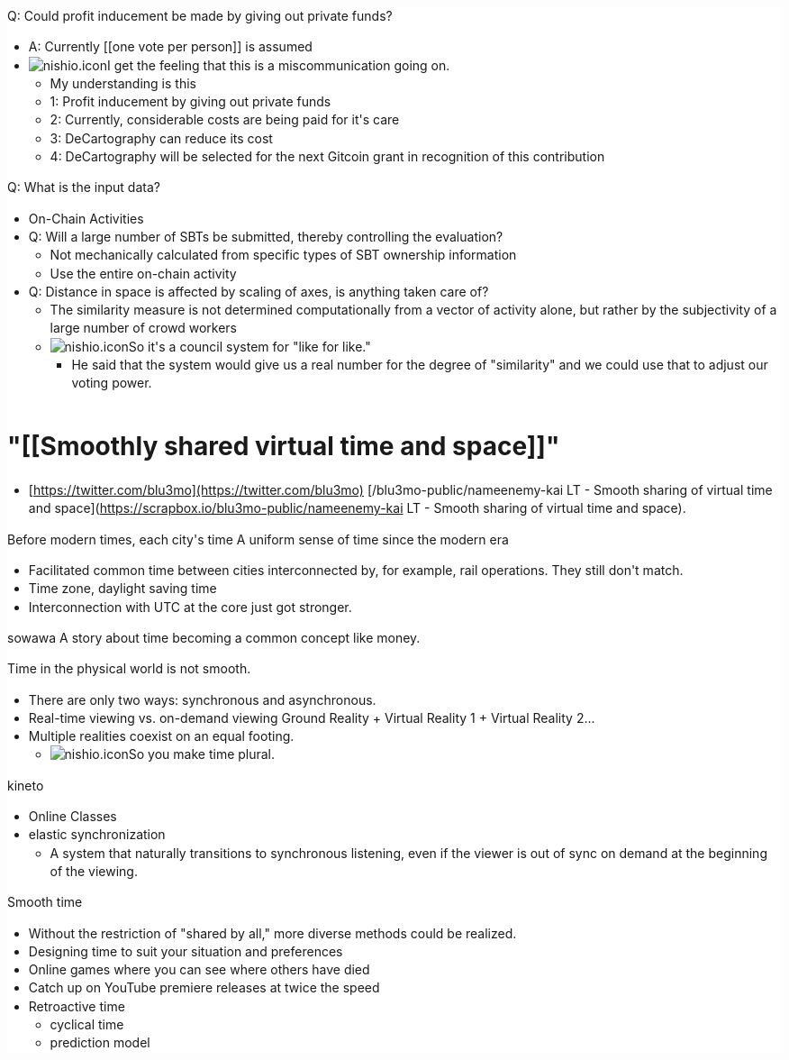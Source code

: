 Q: Could profit inducement be made by giving out private funds?
- A: Currently [[one vote per person]] is assumed
- <img src='https://scrapbox.io/api/pages/nishio-en/nishio/icon' alt='nishio.icon' height="19.5"/>I get the feeling that this is a miscommunication going on.
    - My understanding is this
    - 1: Profit inducement by giving out private funds
    - 2: Currently, considerable costs are being paid for it's care
    - 3: DeCartography can reduce its cost
    - 4: DeCartography will be selected for the next Gitcoin grant in recognition of this contribution

Q: What is the input data?
- On-Chain Activities
- Q: Will a large number of SBTs be submitted, thereby controlling the evaluation?
    - Not mechanically calculated from specific types of SBT ownership information
    - Use the entire on-chain activity
- Q: Distance in space is affected by scaling of axes, is anything taken care of?
    - The similarity measure is not determined computationally from a vector of activity alone, but rather by the subjectivity of a large number of crowd workers
    - <img src='https://scrapbox.io/api/pages/nishio-en/nishio/icon' alt='nishio.icon' height="19.5"/>So it's a council system for "like for like."
        - He said that the system would give us a real number for the degree of "similarity" and we could use that to adjust our voting power.

# "[[Smoothly shared virtual time and space]]"
- [https://twitter.com/blu3mo](https://twitter.com/blu3mo)
[/blu3mo-public/nameenemy-kai LT - Smooth sharing of virtual time and space](https://scrapbox.io/blu3mo-public/nameenemy-kai LT - Smooth sharing of virtual time and space).

Before modern times, each city's time
A uniform sense of time since the modern era
- Facilitated common time between cities interconnected by, for example, rail operations.
They still don't match.
- Time zone, daylight saving time
- Interconnection with UTC at the core just got stronger.

sowawa A story about time becoming a common concept like money.

Time in the physical world is not smooth.
- There are only two ways: synchronous and asynchronous.
- Real-time viewing vs. on-demand viewing
Ground Reality + Virtual Reality 1 + Virtual Reality 2...
- Multiple realities coexist on an equal footing.
    - <img src='https://scrapbox.io/api/pages/nishio-en/nishio/icon' alt='nishio.icon' height="19.5"/>So you make time plural.

kineto
- Online Classes
- elastic synchronization
    - A system that naturally transitions to synchronous listening, even if the viewer is out of sync on demand at the beginning of the viewing.

Smooth time
- Without the restriction of "shared by all," more diverse methods could be realized.
- Designing time to suit your situation and preferences
- Online games where you can see where others have died
- Catch up on YouTube premiere releases at twice the speed
- Retroactive time
    - cyclical time
    - prediction model
